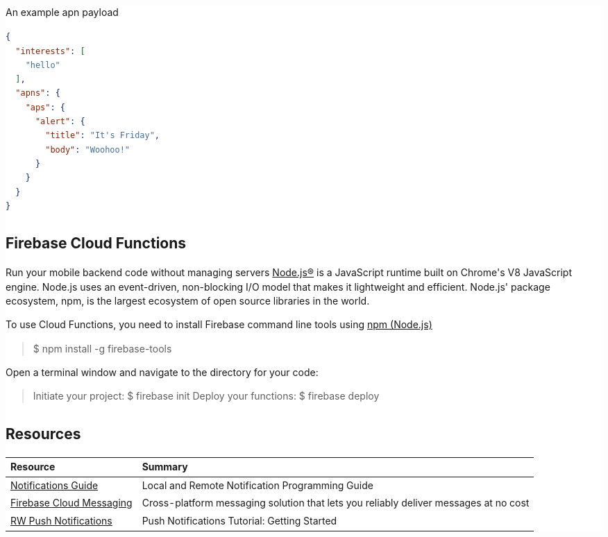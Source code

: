 An example apn payload
```json
{
  "interests": [
    "hello"
  ],
  "apns": {
    "aps": {
      "alert": {
        "title": "It's Friday",
        "body": "Woohoo!"
      }
    }
  }
}
```

## Firebase Cloud Functions
Run your mobile backend code without managing servers
[Node.js®](https://nodejs.org/en/) is a JavaScript runtime built on Chrome's V8 JavaScript engine. Node.js uses an event-driven, non-blocking I/O model that makes it lightweight and efficient. Node.js' package ecosystem, npm, is the largest ecosystem of open source libraries in the world.

To use Cloud Functions, you need to install Firebase command line tools using [npm (Node.js)](https://www.npmjs.com/get-npm)  
> $ npm install -g firebase-tools

Open a terminal window and navigate to the directory for your code:
> Initiate your project: $ firebase init
> Deploy your functions: $ firebase deploy

## Resources 
|Resource|Summary|
|:------|:------|
|[Notifications Guide](https://developer.apple.com/library/content/documentation/NetworkingInternet/Conceptual/RemoteNotificationsPG/#//apple_ref/doc/uid/TP40008194-CH3-SW1)|Local and Remote Notification Programming Guide|
|[Firebase Cloud Messaging](https://firebase.google.com/docs/cloud-messaging/)|Cross-platform messaging solution that lets you reliably deliver messages at no cost|
|[RW Push Notifications](https://www.raywenderlich.com/156966/push-notifications-tutorial-getting-started)|Push Notifications Tutorial: Getting Started|
